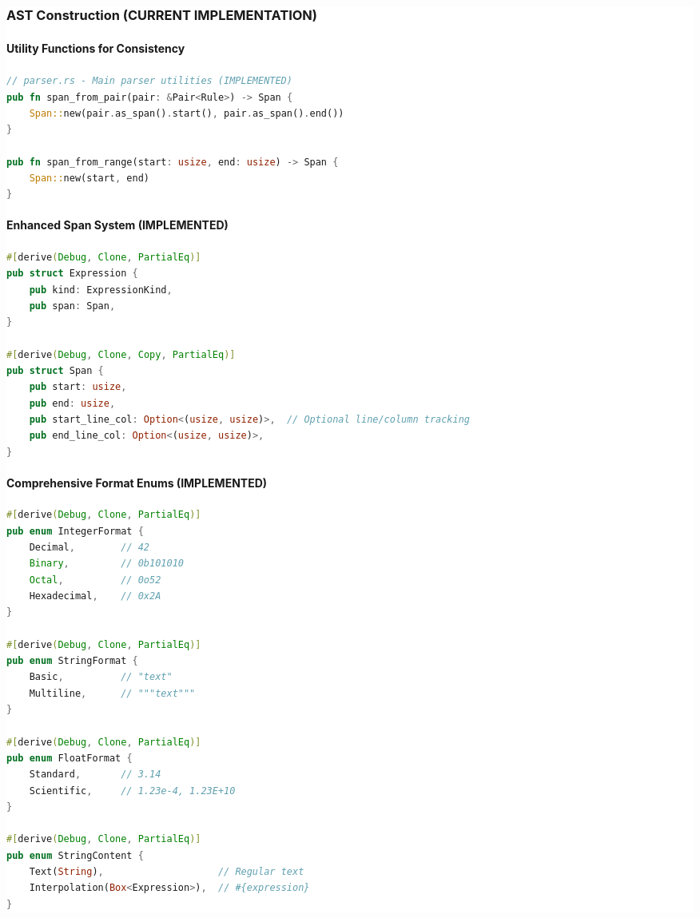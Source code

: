 ### AST Construction (CURRENT IMPLEMENTATION)

#### Utility Functions for Consistency

```rust
// parser.rs - Main parser utilities (IMPLEMENTED)
pub fn span_from_pair(pair: &Pair<Rule>) -> Span {
    Span::new(pair.as_span().start(), pair.as_span().end())
}

pub fn span_from_range(start: usize, end: usize) -> Span {
    Span::new(start, end)
}
```

#### Enhanced Span System (IMPLEMENTED)

```rust
#[derive(Debug, Clone, PartialEq)]
pub struct Expression {
    pub kind: ExpressionKind,
    pub span: Span,
}

#[derive(Debug, Clone, Copy, PartialEq)]
pub struct Span {
    pub start: usize,
    pub end: usize,
    pub start_line_col: Option<(usize, usize)>,  // Optional line/column tracking
    pub end_line_col: Option<(usize, usize)>,
}
```

#### Comprehensive Format Enums (IMPLEMENTED)

```rust
#[derive(Debug, Clone, PartialEq)]
pub enum IntegerFormat {
    Decimal,        // 42
    Binary,         // 0b101010
    Octal,          // 0o52
    Hexadecimal,    // 0x2A
}

#[derive(Debug, Clone, PartialEq)]
pub enum StringFormat {
    Basic,          // "text"
    Multiline,      // """text"""
}

#[derive(Debug, Clone, PartialEq)]
pub enum FloatFormat {
    Standard,       // 3.14
    Scientific,     // 1.23e-4, 1.23E+10
}

#[derive(Debug, Clone, PartialEq)]
pub enum StringContent {
    Text(String),                    // Regular text
    Interpolation(Box<Expression>),  // #{expression}
}
```
